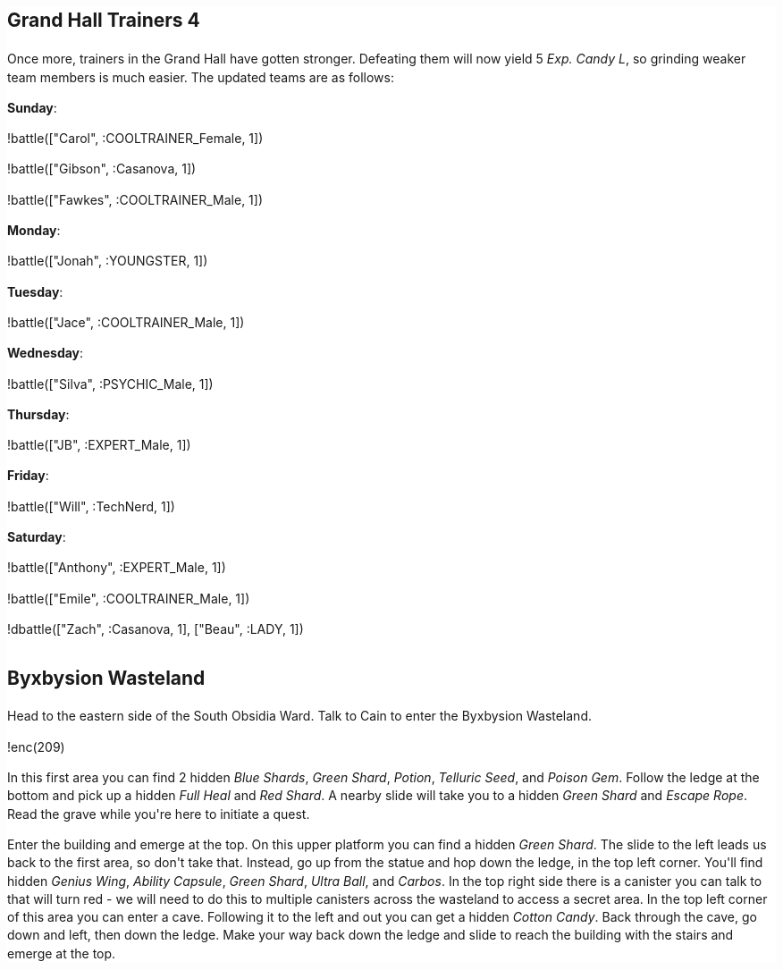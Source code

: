 ## Grand Hall Trainers 4

Once more, trainers in the Grand Hall have gotten stronger. Defeating them will now yield 5 *Exp. Candy L*, so grinding weaker team members is much easier. The updated teams are as follows:

**Sunday**:

!battle(["Carol", :COOLTRAINER_Female, 1])

!battle(["Gibson", :Casanova, 1])

!battle(["Fawkes", :COOLTRAINER_Male, 1])

**Monday**:

!battle(["Jonah", :YOUNGSTER, 1])

**Tuesday**:

!battle(["Jace", :COOLTRAINER_Male, 1])

**Wednesday**:

!battle(["Silva", :PSYCHIC_Male, 1])

**Thursday**:

!battle(["JB", :EXPERT_Male, 1])

**Friday**:

!battle(["Will", :TechNerd, 1])

**Saturday**:

!battle(["Anthony", :EXPERT_Male, 1])

!battle(["Emile", :COOLTRAINER_Male, 1])

!dbattle(["Zach", :Casanova, 1], ["Beau", :LADY, 1])

## Byxbysion Wasteland

Head to the eastern side of the South Obsidia Ward. Talk to Cain to enter the Byxbysion Wasteland.

!enc(209)

In this first area you can find 2 hidden *Blue Shards*, *Green Shard*, *Potion*, *Telluric Seed*, and *Poison Gem*. Follow the ledge at the bottom and pick up a hidden *Full Heal* and *Red Shard*. A nearby slide will take you to a hidden *Green Shard* and *Escape Rope*. Read the grave while you're here to initiate a quest.

Enter the building and emerge at the top. On this upper platform you can find a hidden *Green Shard*. The slide to the left leads us back to the first area, so don't take that. Instead, go up from the statue and hop down the ledge, in the top left corner. You'll find hidden *Genius Wing*, *Ability Capsule*, *Green Shard*, *Ultra Ball*, and *Carbos*. In the top right side there is a canister you can talk to that will turn red - we will need to do this to multiple canisters across the wasteland to access a secret area. In the top left corner of this area you can enter a cave. Following it to the left and out you can get a hidden *Cotton Candy*. Back through the cave, go down and left, then down the ledge. Make your way back down the ledge and slide to reach the building with the stairs and emerge at the top.

